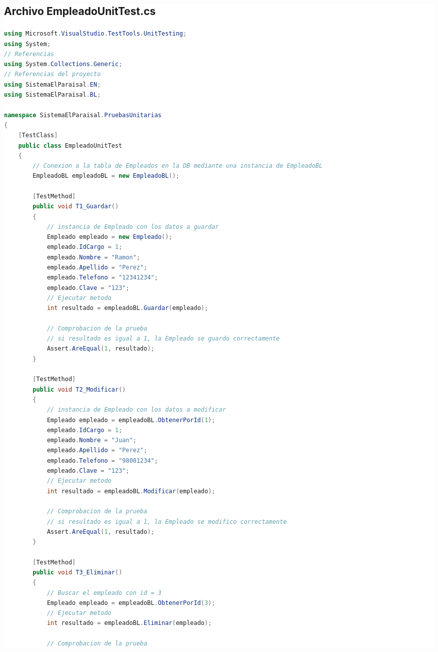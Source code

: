 ## Archivo **EmpleadoUnitTest.cs**
```csharp
using Microsoft.VisualStudio.TestTools.UnitTesting;
using System;
// Referencias
using System.Collections.Generic;
// Referencias del proyecto
using SistemaElParaisal.EN;
using SistemaElParaisal.BL;

namespace SistemaElParaisal.PruebasUnitarias
{
    [TestClass]
    public class EmpleadoUnitTest
    {
        // Conexion a la tabla de Empleados en la DB mediante una instancia de EmpleadoBL
        EmpleadoBL empleadoBL = new EmpleadoBL();

        [TestMethod]
        public void T1_Guardar()
        {
            // instancia de Empleado con los datos a guardar
            Empleado empleado = new Empleado();
            empleado.IdCargo = 1;
            empleado.Nombre = "Ramon";
            empleado.Apellido = "Perez";
            empleado.Telefono = "12341234";
            empleado.Clave = "123";
            // Ejecutar metodo 
            int resultado = empleadoBL.Guardar(empleado);

            // Comprobacion de la prueba
            // si resultado es igual a 1, la Empleado se guardo correctamente
            Assert.AreEqual(1, resultado);
        }

        [TestMethod]
        public void T2_Modificar()
        {
            // instancia de Empleado con los datos a modificar
            Empleado empleado = empleadoBL.ObtenerPorId(1);
            empleado.IdCargo = 1;
            empleado.Nombre = "Juan";
            empleado.Apellido = "Perez";
            empleado.Telefono = "98001234";
            empleado.Clave = "123";
            // Ejecutar metodo
            int resultado = empleadoBL.Modificar(empleado);

            // Comprobacion de la prueba
            // si resultado es igual a 1, la Empleado se modifico correctamente
            Assert.AreEqual(1, resultado);
        }

        [TestMethod]
        public void T3_Eliminar()
        {
            // Buscar el empleado con id = 3
            Empleado empleado = empleadoBL.ObtenerPorId(3);
            // Ejecutar metodo		
            int resultado = empleadoBL.Eliminar(empleado);

            // Comprobacion de la prueba
```
